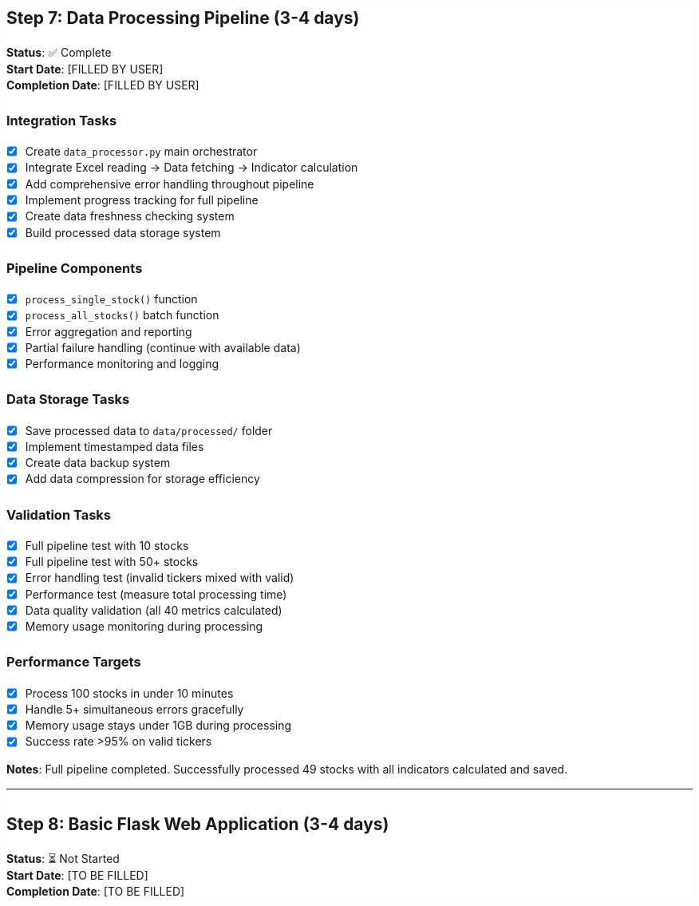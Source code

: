 
## Step 7: Data Processing Pipeline (3-4 days)
**Status**: ✅ Complete  
**Start Date**: [FILLED BY USER]  
**Completion Date**: [FILLED BY USER]  

### Integration Tasks
- [x] Create `data_processor.py` main orchestrator
- [x] Integrate Excel reading → Data fetching → Indicator calculation
- [x] Add comprehensive error handling throughout pipeline
- [x] Implement progress tracking for full pipeline
- [x] Create data freshness checking system
- [x] Build processed data storage system

### Pipeline Components
- [x] `process_single_stock()` function
- [x] `process_all_stocks()` batch function
- [x] Error aggregation and reporting
- [x] Partial failure handling (continue with available data)
- [x] Performance monitoring and logging

### Data Storage Tasks
- [x] Save processed data to `data/processed/` folder
- [x] Implement timestamped data files
- [x] Create data backup system
- [x] Add data compression for storage efficiency

### Validation Tasks
- [x] Full pipeline test with 10 stocks
- [x] Full pipeline test with 50+ stocks
- [x] Error handling test (invalid tickers mixed with valid)
- [x] Performance test (measure total processing time)
- [x] Data quality validation (all 40 metrics calculated)
- [x] Memory usage monitoring during processing

### Performance Targets
- [x] Process 100 stocks in under 10 minutes
- [x] Handle 5+ simultaneous errors gracefully  
- [x] Memory usage stays under 1GB during processing
- [x] Success rate >95% on valid tickers

**Notes**: Full pipeline completed. Successfully processed 49 stocks with all indicators calculated and saved.

---

## Step 8: Basic Flask Web Application (3-4 days)
**Status**: ⏳ Not Started  
**Start Date**: [TO BE FILLED]  
**Completion Date**: [TO BE FILLED]  
